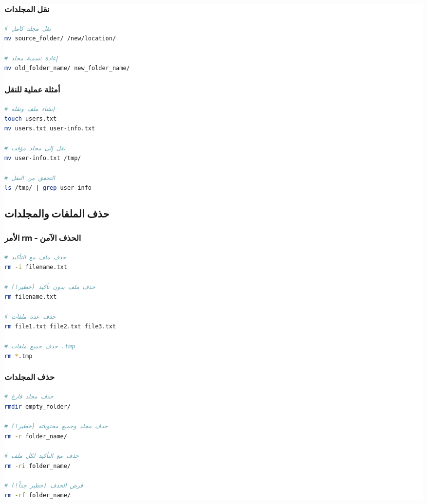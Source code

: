 ### نقل المجلدات

```bash
# نقل مجلد كامل
mv source_folder/ /new/location/

# إعادة تسمية مجلد
mv old_folder_name/ new_folder_name/
```

### أمثلة عملية للنقل

```bash
# إنشاء ملف ونقله
touch users.txt
mv users.txt user-info.txt

# نقل إلى مجلد مؤقت
mv user-info.txt /tmp/

# التحقق من النقل
ls /tmp/ | grep user-info
```

##  حذف الملفات والمجلدات

### الأمر rm - الحذف الآمن

```bash
# حذف ملف مع التأكيد
rm -i filename.txt

# حذف ملف بدون تأكيد (خطير!)
rm filename.txt

# حذف عدة ملفات
rm file1.txt file2.txt file3.txt

# حذف جميع ملفات .tmp
rm *.tmp
```

### حذف المجلدات

```bash
# حذف مجلد فارغ
rmdir empty_folder/

# حذف مجلد وجميع محتوياته (خطير!)
rm -r folder_name/

# حذف مع التأكيد لكل ملف
rm -ri folder_name/

# فرض الحذف (خطير جداً!)
rm -rf folder_name/
```
